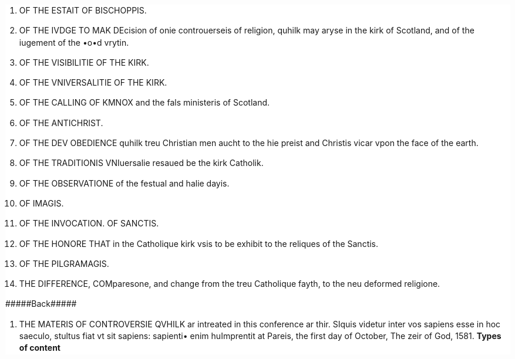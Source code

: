 1. OF THE ESTAIT OF BISCHOPPIS.

1. OF THE IVDGE TO MAK DEcision
of onie controuerseis of religion,
quhilk may aryse in the kirk of Scotland,
and of the iugement of the •o•d vrytin.

1. OF THE VISIBILITIE
OF THE KIRK.

1. OF THE VNIVERSALITIE OF THE
KIRK.

1. OF THE CALLING OF KMNOX
and the fals ministeris of Scotland.

1. OF THE ANTICHRIST.

1. OF THE DEV OBEDIENCE
quhilk treu Christian men aucht to the
hie preist and Christis vicar vpon
the face of the earth.

1. OF THE TRADITIONIS VNIuersalie
resaued be the kirk Catholik.

1. OF THE OBSERVATIONE
of the festual and halie dayis.

1. OF IMAGIS.

1. OF THE INVOCATION.
OF SANCTIS.

1. OF THE HONORE THAT
in the Catholique kirk vsis to be exhibit
to the reliques of the Sanctis.

1. OF THE PILGRAMAGIS.

1. THE DIFFERENCE, COMparesone,
and change from the treu Catholique
fayth, to the neu deformed
religione.

#####Back#####

1. THE MATERIS OF
CONTROVERSIE QVHILK
ar intreated in this conference
ar thir.
SIquis videtur inter vos sapiens esse in hoc
saeculo, stultus fiat vt sit sapiens: sapienti•
enim huImprentit at Pareis, the first day of
October, The zeir of
God, 1581.
**Types of content**
